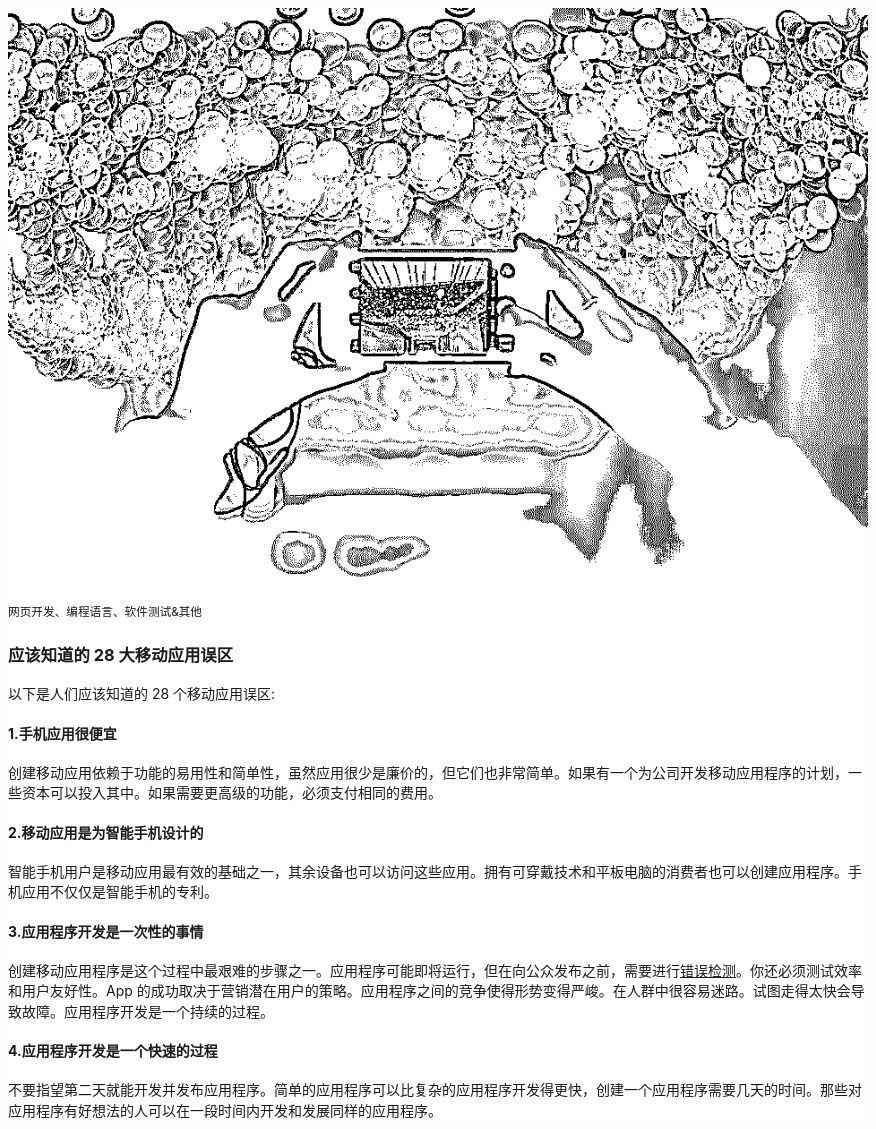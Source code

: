![Mobile App Myths](img/a1ce3bb15a792b4b50585da82205ae61.png)



<small>网页开发、编程语言、软件测试&其他</small>

### 应该知道的 28 大移动应用误区

以下是人们应该知道的 28 个移动应用误区:

#### 1.手机应用很便宜

创建移动应用依赖于功能的易用性和简单性，虽然应用很少是廉价的，但它们也非常简单。如果有一个为公司开发移动应用程序的计划，一些资本可以投入其中。如果需要更高级的功能，必须支付相同的费用。

#### 2.移动应用是为智能手机设计的

智能手机用户是移动应用最有效的基础之一，其余设备也可以访问这些应用。拥有可穿戴技术和平板电脑的消费者也可以创建应用程序。手机应用不仅仅是智能手机的专利。

#### 3.应用程序开发是一次性的事情

创建移动应用程序是这个过程中最艰难的步骤之一。应用程序可能即将运行，但在向公众发布之前，需要进行[错误检测](https://www.educba.com/mobile-app-design-software/)。你还必须测试效率和用户友好性。App 的成功取决于营销潜在用户的策略。应用程序之间的竞争使得形势变得严峻。在人群中很容易迷路。试图走得太快会导致故障。应用程序开发是一个持续的过程。

#### 4.应用程序开发是一个快速的过程

不要指望第二天就能开发并发布应用程序。简单的应用程序可以比复杂的应用程序开发得更快，创建一个应用程序需要几天的时间。那些对应用程序有好想法的人可以在一段时间内开发和发展同样的应用程序。
